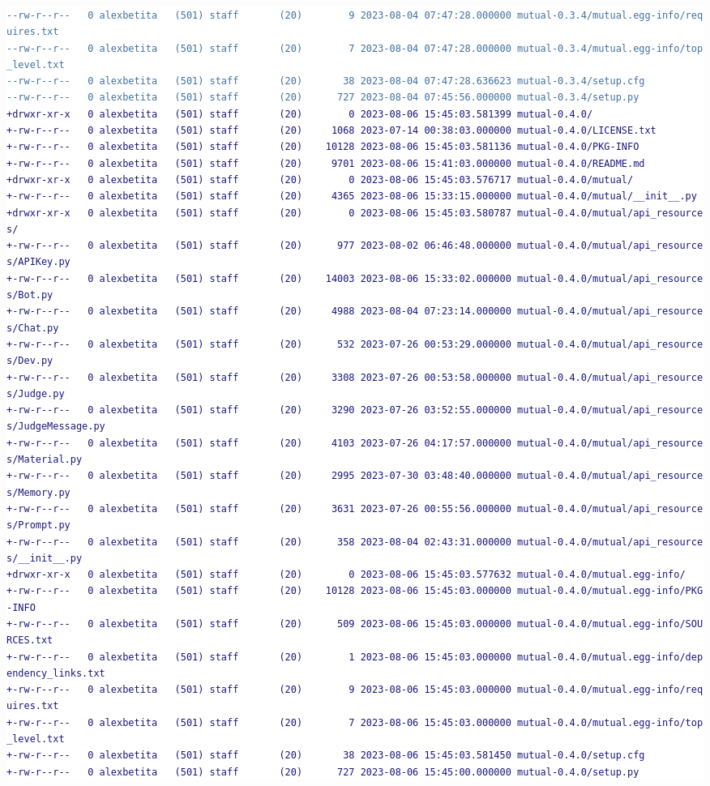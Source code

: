 ```diff
--rw-r--r--   0 alexbetita   (501) staff       (20)        9 2023-08-04 07:47:28.000000 mutual-0.3.4/mutual.egg-info/requires.txt
--rw-r--r--   0 alexbetita   (501) staff       (20)        7 2023-08-04 07:47:28.000000 mutual-0.3.4/mutual.egg-info/top_level.txt
--rw-r--r--   0 alexbetita   (501) staff       (20)       38 2023-08-04 07:47:28.636623 mutual-0.3.4/setup.cfg
--rw-r--r--   0 alexbetita   (501) staff       (20)      727 2023-08-04 07:45:56.000000 mutual-0.3.4/setup.py
+drwxr-xr-x   0 alexbetita   (501) staff       (20)        0 2023-08-06 15:45:03.581399 mutual-0.4.0/
+-rw-r--r--   0 alexbetita   (501) staff       (20)     1068 2023-07-14 00:38:03.000000 mutual-0.4.0/LICENSE.txt
+-rw-r--r--   0 alexbetita   (501) staff       (20)    10128 2023-08-06 15:45:03.581136 mutual-0.4.0/PKG-INFO
+-rw-r--r--   0 alexbetita   (501) staff       (20)     9701 2023-08-06 15:41:03.000000 mutual-0.4.0/README.md
+drwxr-xr-x   0 alexbetita   (501) staff       (20)        0 2023-08-06 15:45:03.576717 mutual-0.4.0/mutual/
+-rw-r--r--   0 alexbetita   (501) staff       (20)     4365 2023-08-06 15:33:15.000000 mutual-0.4.0/mutual/__init__.py
+drwxr-xr-x   0 alexbetita   (501) staff       (20)        0 2023-08-06 15:45:03.580787 mutual-0.4.0/mutual/api_resources/
+-rw-r--r--   0 alexbetita   (501) staff       (20)      977 2023-08-02 06:46:48.000000 mutual-0.4.0/mutual/api_resources/APIKey.py
+-rw-r--r--   0 alexbetita   (501) staff       (20)    14003 2023-08-06 15:33:02.000000 mutual-0.4.0/mutual/api_resources/Bot.py
+-rw-r--r--   0 alexbetita   (501) staff       (20)     4988 2023-08-04 07:23:14.000000 mutual-0.4.0/mutual/api_resources/Chat.py
+-rw-r--r--   0 alexbetita   (501) staff       (20)      532 2023-07-26 00:53:29.000000 mutual-0.4.0/mutual/api_resources/Dev.py
+-rw-r--r--   0 alexbetita   (501) staff       (20)     3308 2023-07-26 00:53:58.000000 mutual-0.4.0/mutual/api_resources/Judge.py
+-rw-r--r--   0 alexbetita   (501) staff       (20)     3290 2023-07-26 03:52:55.000000 mutual-0.4.0/mutual/api_resources/JudgeMessage.py
+-rw-r--r--   0 alexbetita   (501) staff       (20)     4103 2023-07-26 04:17:57.000000 mutual-0.4.0/mutual/api_resources/Material.py
+-rw-r--r--   0 alexbetita   (501) staff       (20)     2995 2023-07-30 03:48:40.000000 mutual-0.4.0/mutual/api_resources/Memory.py
+-rw-r--r--   0 alexbetita   (501) staff       (20)     3631 2023-07-26 00:55:56.000000 mutual-0.4.0/mutual/api_resources/Prompt.py
+-rw-r--r--   0 alexbetita   (501) staff       (20)      358 2023-08-04 02:43:31.000000 mutual-0.4.0/mutual/api_resources/__init__.py
+drwxr-xr-x   0 alexbetita   (501) staff       (20)        0 2023-08-06 15:45:03.577632 mutual-0.4.0/mutual.egg-info/
+-rw-r--r--   0 alexbetita   (501) staff       (20)    10128 2023-08-06 15:45:03.000000 mutual-0.4.0/mutual.egg-info/PKG-INFO
+-rw-r--r--   0 alexbetita   (501) staff       (20)      509 2023-08-06 15:45:03.000000 mutual-0.4.0/mutual.egg-info/SOURCES.txt
+-rw-r--r--   0 alexbetita   (501) staff       (20)        1 2023-08-06 15:45:03.000000 mutual-0.4.0/mutual.egg-info/dependency_links.txt
+-rw-r--r--   0 alexbetita   (501) staff       (20)        9 2023-08-06 15:45:03.000000 mutual-0.4.0/mutual.egg-info/requires.txt
+-rw-r--r--   0 alexbetita   (501) staff       (20)        7 2023-08-06 15:45:03.000000 mutual-0.4.0/mutual.egg-info/top_level.txt
+-rw-r--r--   0 alexbetita   (501) staff       (20)       38 2023-08-06 15:45:03.581450 mutual-0.4.0/setup.cfg
+-rw-r--r--   0 alexbetita   (501) staff       (20)      727 2023-08-06 15:45:00.000000 mutual-0.4.0/setup.py
```
